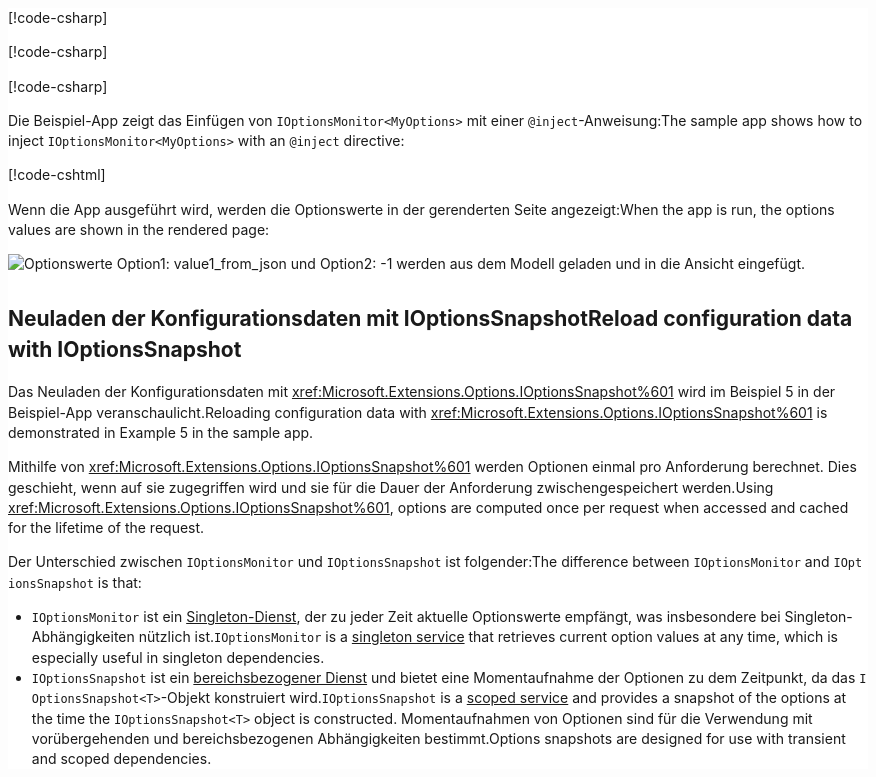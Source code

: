 [!code-csharp[](options/samples/2.x/OptionsSample/Pages/Index.cshtml.cs?range=9)]

[!code-csharp[](options/samples/2.x/OptionsSample/Pages/Index.cshtml.cs?name=snippet2&highlight=2,8)]

[!code-csharp[](options/samples/2.x/OptionsSample/Pages/Index.cshtml.cs?name=snippet_Example4)]

<span data-ttu-id="3d8b5-284">Die Beispiel-App zeigt das Einfügen von `IOptionsMonitor<MyOptions>` mit einer `@inject`-Anweisung:</span><span class="sxs-lookup"><span data-stu-id="3d8b5-284">The sample app shows how to inject `IOptionsMonitor<MyOptions>` with an `@inject` directive:</span></span>

[!code-cshtml[](options/samples/2.x/OptionsSample/Pages/Index.cshtml?range=1-10&highlight=4)]

<span data-ttu-id="3d8b5-285">Wenn die App ausgeführt wird, werden die Optionswerte in der gerenderten Seite angezeigt:</span><span class="sxs-lookup"><span data-stu-id="3d8b5-285">When the app is run, the options values are shown in the rendered page:</span></span>

![Optionswerte Option1: value1_from_json und Option2: -1 werden aus dem Modell geladen und in die Ansicht eingefügt.](options/_static/view.png)

## <a name="reload-configuration-data-with-ioptionssnapshot"></a><span data-ttu-id="3d8b5-287">Neuladen der Konfigurationsdaten mit IOptionsSnapshot</span><span class="sxs-lookup"><span data-stu-id="3d8b5-287">Reload configuration data with IOptionsSnapshot</span></span>

<span data-ttu-id="3d8b5-288">Das Neuladen der Konfigurationsdaten mit <xref:Microsoft.Extensions.Options.IOptionsSnapshot%601> wird im Beispiel 5 in der Beispiel-App veranschaulicht.</span><span class="sxs-lookup"><span data-stu-id="3d8b5-288">Reloading configuration data with <xref:Microsoft.Extensions.Options.IOptionsSnapshot%601> is demonstrated in Example 5 in the sample app.</span></span>

<span data-ttu-id="3d8b5-289">Mithilfe von <xref:Microsoft.Extensions.Options.IOptionsSnapshot%601> werden Optionen einmal pro Anforderung berechnet. Dies geschieht, wenn auf sie zugegriffen wird und sie für die Dauer der Anforderung zwischengespeichert werden.</span><span class="sxs-lookup"><span data-stu-id="3d8b5-289">Using <xref:Microsoft.Extensions.Options.IOptionsSnapshot%601>, options are computed once per request when accessed and cached for the lifetime of the request.</span></span>

<span data-ttu-id="3d8b5-290">Der Unterschied zwischen `IOptionsMonitor` und `IOptionsSnapshot` ist folgender:</span><span class="sxs-lookup"><span data-stu-id="3d8b5-290">The difference between `IOptionsMonitor` and `IOptionsSnapshot` is that:</span></span>

* <span data-ttu-id="3d8b5-291">`IOptionsMonitor` ist ein [Singleton-Dienst](xref:fundamentals/dependency-injection#singleton), der zu jeder Zeit aktuelle Optionswerte empfängt, was insbesondere bei Singleton-Abhängigkeiten nützlich ist.</span><span class="sxs-lookup"><span data-stu-id="3d8b5-291">`IOptionsMonitor` is a [singleton service](xref:fundamentals/dependency-injection#singleton) that retrieves current option values at any time, which is especially useful in singleton dependencies.</span></span>
* <span data-ttu-id="3d8b5-292">`IOptionsSnapshot` ist ein [bereichsbezogener Dienst](xref:fundamentals/dependency-injection#scoped) und bietet eine Momentaufnahme der Optionen zu dem Zeitpunkt, da das `IOptionsSnapshot<T>`-Objekt konstruiert wird.</span><span class="sxs-lookup"><span data-stu-id="3d8b5-292">`IOptionsSnapshot` is a [scoped service](xref:fundamentals/dependency-injection#scoped) and provides a snapshot of the options at the time the `IOptionsSnapshot<T>` object is constructed.</span></span> <span data-ttu-id="3d8b5-293">Momentaufnahmen von Optionen sind für die Verwendung mit vorübergehenden und bereichsbezogenen Abhängigkeiten bestimmt.</span><span class="sxs-lookup"><span data-stu-id="3d8b5-293">Options snapshots are designed for use with transient and scoped dependencies.</span></span>
